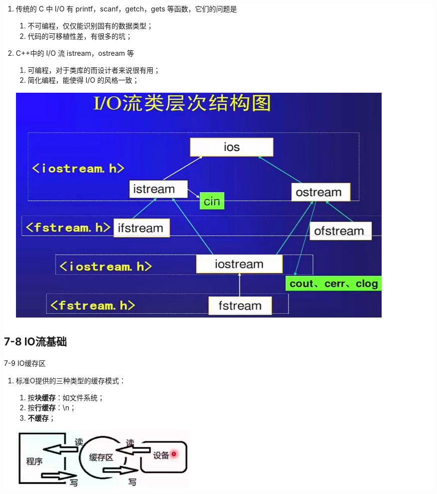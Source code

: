 1. 传统的 C 中 I/O 有 printf，scanf，getch，gets 等函数，它们的问题是

   1. 不可编程，仅仅能识别固有的数据类型；
   2. 代码的可移植性差，有很多的坑；

2. C++中的 I/O 流 istream，ostream 等  

   1. 可编程，对于类库的而设计者来说很有用；
   2. 简化编程，能使得 I/O 的风格一致；

   ![image-20210617220542688](重构你的C++知识体系.assets/image-20210617220542688.png)

   

## 7-8 IO流基础

7-9 IO缓存区

1. 标准O提供的三种类型的缓存模式：

   1. 按**块缓存**：如文件系统；
   2. 按**行缓存**：\n；
   3. **不缓存**；

   ![image-20210617220811295](重构你的C++知识体系.assets/image-20210617220811295.png)
